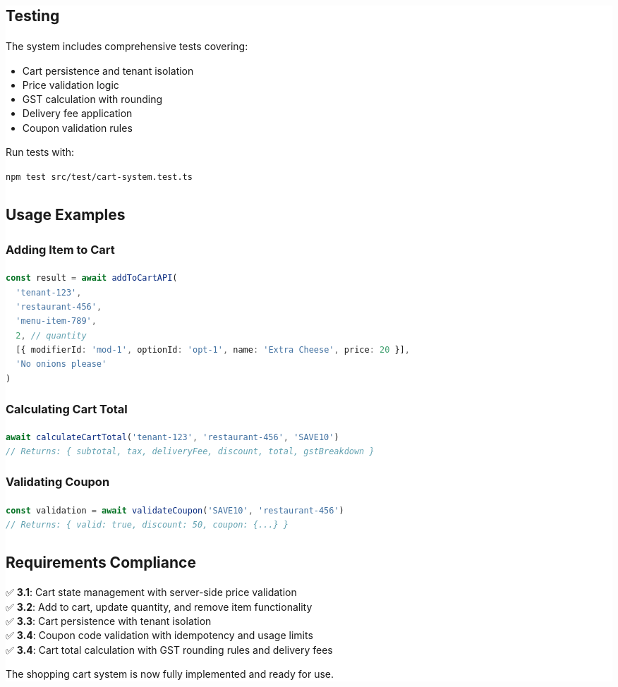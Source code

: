 ## Testing

The system includes comprehensive tests covering:

- Cart persistence and tenant isolation
- Price validation logic
- GST calculation with rounding
- Delivery fee application
- Coupon validation rules

Run tests with:
```bash
npm test src/test/cart-system.test.ts
```

## Usage Examples

### Adding Item to Cart

```typescript
const result = await addToCartAPI(
  'tenant-123',
  'restaurant-456', 
  'menu-item-789',
  2, // quantity
  [{ modifierId: 'mod-1', optionId: 'opt-1', name: 'Extra Cheese', price: 20 }],
  'No onions please'
)
```

### Calculating Cart Total

```typescript
await calculateCartTotal('tenant-123', 'restaurant-456', 'SAVE10')
// Returns: { subtotal, tax, deliveryFee, discount, total, gstBreakdown }
```

### Validating Coupon

```typescript
const validation = await validateCoupon('SAVE10', 'restaurant-456')
// Returns: { valid: true, discount: 50, coupon: {...} }
```

## Requirements Compliance

✅ **3.1**: Cart state management with server-side price validation  
✅ **3.2**: Add to cart, update quantity, and remove item functionality  
✅ **3.3**: Cart persistence with tenant isolation  
✅ **3.4**: Coupon code validation with idempotency and usage limits  
✅ **3.4**: Cart total calculation with GST rounding rules and delivery fees  

The shopping cart system is now fully implemented and ready for use.